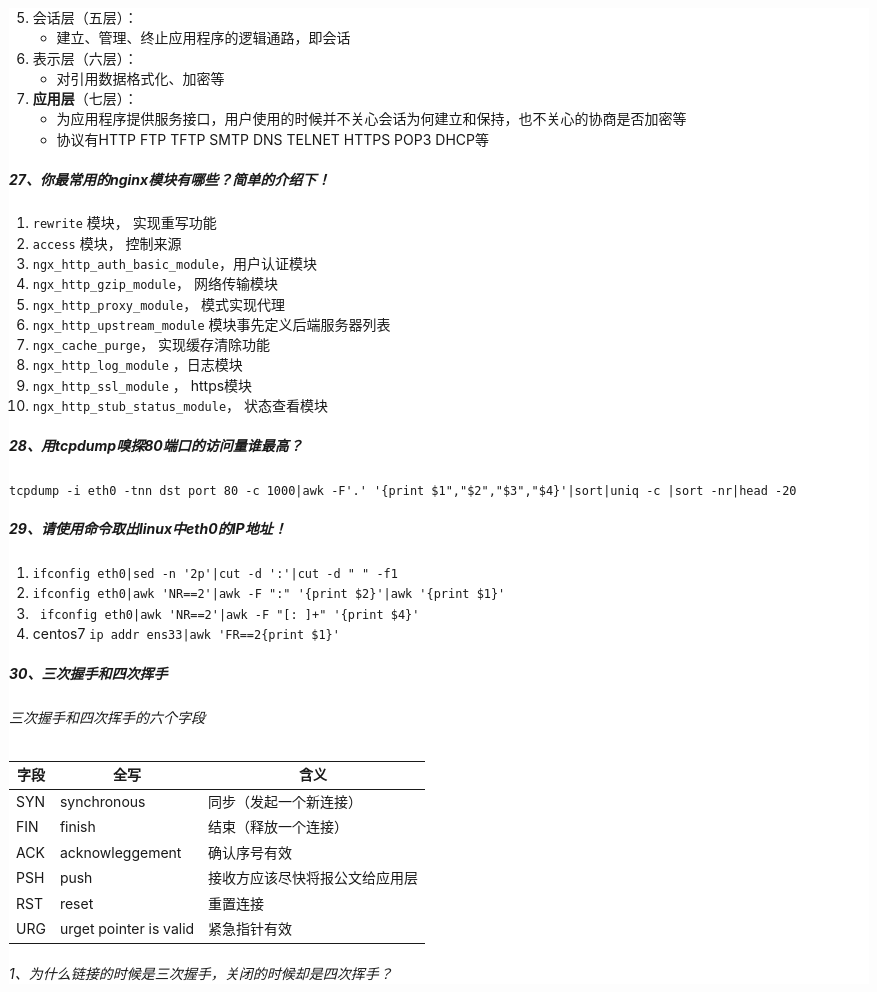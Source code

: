 5. 会话层（五层）：
   - 建立、管理、终止应用程序的逻辑通路，即会话
6. 表示层（六层）：
   - 对引用数据格式化、加密等
7. **应用层**（七层）：
   - 为应用程序提供服务接口，用户使用的时候并不关心会话为何建立和保持，也不关心的协商是否加密等
   - 协议有HTTP FTP TFTP SMTP DNS TELNET HTTPS POP3 DHCP等

  

##### 27、你最常用的nginx模块有哪些？简单的介绍下！

1. `rewrite` 模块， 实现重写功能
2. `access` 模块， 控制来源
3. `ngx_http_auth_basic_module`，用户认证模块
4. `ngx_http_gzip_module`， 网络传输模块
5. `ngx_http_proxy_module`， 模式实现代理
6. `ngx_http_upstream_module` 模块事先定义后端服务器列表
7. `ngx_cache_purge`， 实现缓存清除功能
8. `ngx_http_log_module` ，日志模块
9. `ngx_http_ssl_module` ， https模块
10. `ngx_http_stub_status_module`， 状态查看模块

##### 28、用tcpdump嗅探80端口的访问量谁最高？

`tcpdump -i eth0 -tnn dst port 80 -c 1000|awk -F'.' '{print $1","$2","$3","$4}'|sort|uniq -c |sort -nr|head -20`

##### 29、请使用命令取出linux中eth0的IP地址！

1. `ifconfig eth0|sed -n '2p'|cut -d ':'|cut -d " " -f1`
2. `ifconfig eth0|awk 'NR==2'|awk -F ":" '{print $2}'|awk '{print $1}'`
3. ` ifconfig eth0|awk 'NR==2'|awk -F "[: ]+" '{print $4}'`
4. centos7 `ip addr ens33|awk 'FR==2{print $1}'`

##### 30、三次握手和四次挥手

######  三次握手和四次挥手的六个字段

| 字段 | 全写                   | 含义                           |
| ---- | ---------------------- | ------------------------------ |
| SYN  | synchronous            | 同步（发起一个新连接）         |
| FIN  | finish                 | 结束（释放一个连接）           |
| ACK  | acknowleggement        | 确认序号有效                   |
| PSH  | push                   | 接收方应该尽快将报公文给应用层 |
| RST  | reset                  | 重置连接                       |
| URG  | urget pointer is valid | 紧急指针有效                   |



###### 1、为什么链接的时候是三次握手，关闭的时候却是四次挥手？
